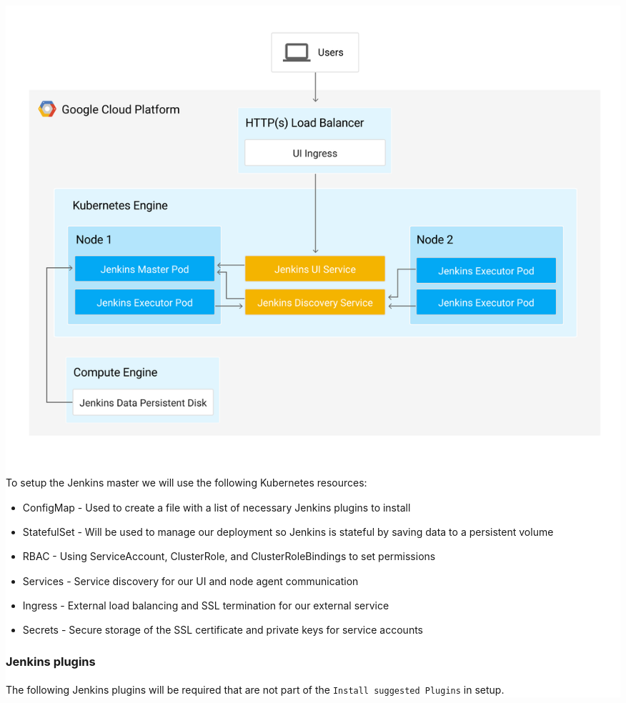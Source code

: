 ![Jenkins Running on Kubernetes Engine](images/jenkins-kubernetes-architecture.svg)

To setup the Jenkins master we will use the following Kubernetes resources:

- ConfigMap - Used to create a file with a list of necessary Jenkins plugins to
  install

- StatefulSet - Will be used to manage our deployment so Jenkins is stateful by
  saving data to a persistent volume

- RBAC - Using ServiceAccount, ClusterRole, and ClusterRoleBindings to set
  permissions

- Services - Service discovery for our UI and node agent communication

- Ingress - External load balancing and SSL termination for our external service

- Secrets - Secure storage of the SSL certificate and private keys for service
  accounts

### Jenkins plugins
The following Jenkins plugins will be required that are not part of the
`Install suggested Plugins` in setup.
